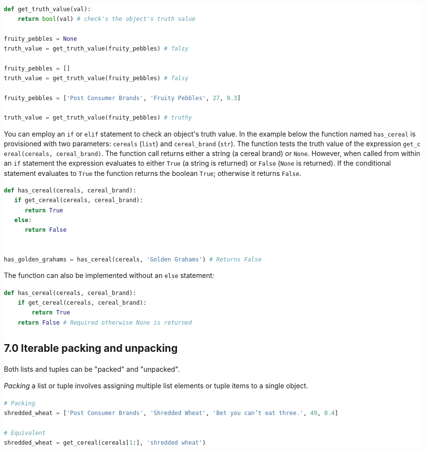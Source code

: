 ```python
def get_truth_value(val):
    return bool(val) # check's the object's truth value

fruity_pebbles = None
truth_value = get_truth_value(fruity_pebbles) # falsy

fruity_pebbles = []
truth_value = get_truth_value(fruity_pebbles) # falsy

fruity_pebbles = ['Post Consumer Brands', 'Fruity Pebbles', 27, 9.3]

truth_value = get_truth_value(fruity_pebbles) # truthy
```

You can employ an `if` or `elif` statement to check an object's truth value. In the example below
the function named `has_cereal` is provisioned with two parameters: `cereals` (`list`) and
`cereal_brand` (`str`). The function tests the truth value of the expression
`get_cereal(cereals, cereal_brand)`. The function call returns either a string (a cereal brand) or
`None`. However, when called from within an `if` statement the expression evaluates to either `True`
(a string is returned) or `False` (`None` is returned). If the conditional statement evaluates to
`True` the function returns the boolean `True`; otherwise it returns `False`.

```python
def has_cereal(cereals, cereal_brand):
   if get_cereal(cereals, cereal_brand):
      return True
   else:
      return False


has_golden_grahams = has_cereal(cereals, 'Golden Grahams') # Returns False
```

The function can also be implemented without an `else` statement:

```python
def has_cereal(cereals, cereal_brand):
    if get_cereal(cereals, cereal_brand):
        return True
    return False # Required otherwise None is returned
```

## 7.0 Iterable packing and unpacking

Both lists and tuples can be "packed" and "unpacked".

_Packing_ a list or tuple involves assigning multiple list elements or tuple items to a single object.

```python
# Packing
shredded_wheat = ['Post Consumer Brands', 'Shredded Wheat', 'Bet you can’t eat three.', 49, 0.4]

# Equivalent
shredded_wheat = get_cereal(cereals[1:], 'shredded wheat')
```
